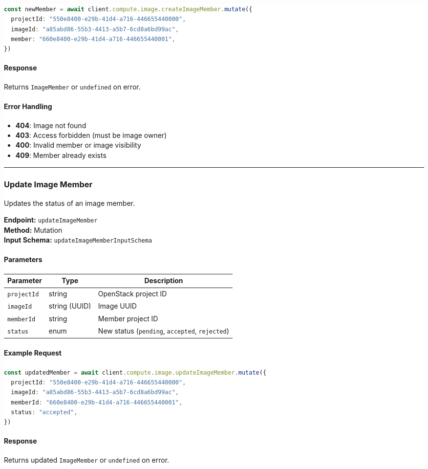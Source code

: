 ```typescript
const newMember = await client.compute.image.createImageMember.mutate({
  projectId: "550e8400-e29b-41d4-a716-446655440000",
  imageId: "a85abd86-55b3-4413-a5b7-6cd8a6bd99ac",
  member: "660e8400-e29b-41d4-a716-446655440001",
})
```

#### Response

Returns `ImageMember` or `undefined` on error.

#### Error Handling

- **404**: Image not found
- **403**: Access forbidden (must be image owner)
- **400**: Invalid member or image visibility
- **409**: Member already exists

---

### Update Image Member

Updates the status of an image member.

**Endpoint:** `updateImageMember`  
**Method:** Mutation  
**Input Schema:** `updateImageMemberInputSchema`

#### Parameters

| Parameter   | Type          | Description                                    |
| ----------- | ------------- | ---------------------------------------------- |
| `projectId` | string        | OpenStack project ID                           |
| `imageId`   | string (UUID) | Image UUID                                     |
| `memberId`  | string        | Member project ID                              |
| `status`    | enum          | New status (`pending`, `accepted`, `rejected`) |

#### Example Request

```typescript
const updatedMember = await client.compute.image.updateImageMember.mutate({
  projectId: "550e8400-e29b-41d4-a716-446655440000",
  imageId: "a85abd86-55b3-4413-a5b7-6cd8a6bd99ac",
  memberId: "660e8400-e29b-41d4-a716-446655440001",
  status: "accepted",
})
```

#### Response

Returns updated `ImageMember` or `undefined` on error.
